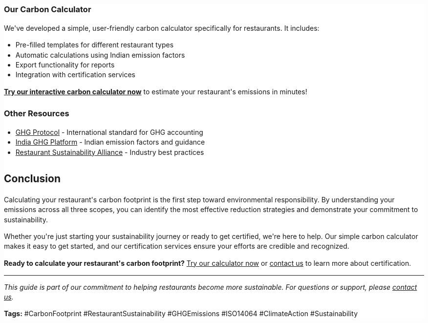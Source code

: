 ### Our Carbon Calculator
We've developed a simple, user-friendly carbon calculator specifically for restaurants. It includes:
- Pre-filled templates for different restaurant types
- Automatic calculations using Indian emission factors
- Export functionality for reports
- Integration with certification services

**[Try our interactive carbon calculator now](https://carbon-footprint-restaurants.streamlit.app/)** to estimate your restaurant's emissions in minutes!

### Other Resources
- [GHG Protocol](https://ghgprotocol.org/) - International standard for GHG accounting
- [India GHG Platform](https://indiaghgp.org/) - Indian emission factors and guidance
- [Restaurant Sustainability Alliance](https://restaurantsustainabilityalliance.org/) - Industry best practices

## Conclusion

Calculating your restaurant's carbon footprint is the first step toward environmental responsibility. By understanding your emissions across all three scopes, you can identify the most effective reduction strategies and demonstrate your commitment to sustainability.

Whether you're just starting your sustainability journey or ready to get certified, we're here to help. Our simple carbon calculator makes it easy to get started, and our certification services ensure your efforts are credible and recognized.

**Ready to calculate your restaurant's carbon footprint?** [Try our calculator now](#) or [contact us](#) to learn more about certification.

---

*This guide is part of our commitment to helping restaurants become more sustainable. For questions or support, please [contact us](#).*

**Tags:** #CarbonFootprint #RestaurantSustainability #GHGEmissions #ISO14064 #ClimateAction #Sustainability 